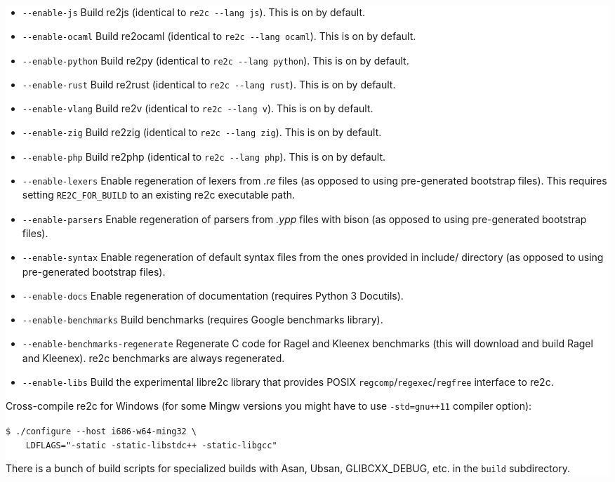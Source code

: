   * `--enable-js`
    Build re2js (identical to `re2c --lang js`). This is on by default.

  * `--enable-ocaml`
    Build re2ocaml (identical to `re2c --lang ocaml`). This is on by default.

  * `--enable-python`
    Build re2py (identical to `re2c --lang python`). This is on by default.

  * `--enable-rust`
    Build re2rust (identical to `re2c --lang rust`). This is on by default.

  * `--enable-vlang`
    Build re2v (identical to `re2c --lang v`). This is on by default.

  * `--enable-zig`
    Build re2zig (identical to `re2c --lang zig`). This is on by default.

  * `--enable-php`
    Build re2php (identical to `re2c --lang php`). This is on by default.

  * `--enable-lexers`
    Enable regeneration of lexers from *.re* files (as opposed to using
    pre-generated bootstrap files). This requires setting `RE2C_FOR_BUILD` to
    an existing re2c executable path.

  * `--enable-parsers`
    Enable regeneration of parsers from *.ypp* files with bison (as opposed to
    using pre-generated bootstrap files).

  * `--enable-syntax`
    Enable regeneration of default syntax files from the ones provided in
    include/ directory (as opposed to using pre-generated bootstrap files).

  * `--enable-docs`
    Enable regeneration of documentation (requires Python 3 Docutils).

  * `--enable-benchmarks`
    Build benchmarks (requires Google benchmarks library).

  * `--enable-benchmarks-regenerate`
    Regenerate C code for Ragel and Kleenex benchmarks (this will download and
    build Ragel and Kleenex). re2c benchmarks are always regenerated.

  * `--enable-libs`
    Build the experimental libre2c library that provides POSIX
    `regcomp`/`regexec`/`regfree` interface to re2c.


Cross-compile re2c for Windows (for some Mingw versions you might have to use
`-std=gnu++11` compiler option):
  ```
  $ ./configure --host i686-w64-ming32 \
      LDFLAGS="-static -static-libstdc++ -static-libgcc"
  ```

There is a bunch of build scripts for specialized builds with Asan, Ubsan,
GLIBCXX_DEBUG, etc. in the ``build`` subdirectory.
